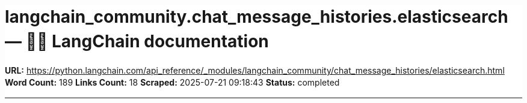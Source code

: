 # langchain_community.chat_message_histories.elasticsearch — 🦜🔗 LangChain  documentation

**URL:** https://python.langchain.com/api_reference/_modules/langchain_community/chat_message_histories/elasticsearch.html
**Word Count:** 189
**Links Count:** 18
**Scraped:** 2025-07-21 09:18:43
**Status:** completed

---
